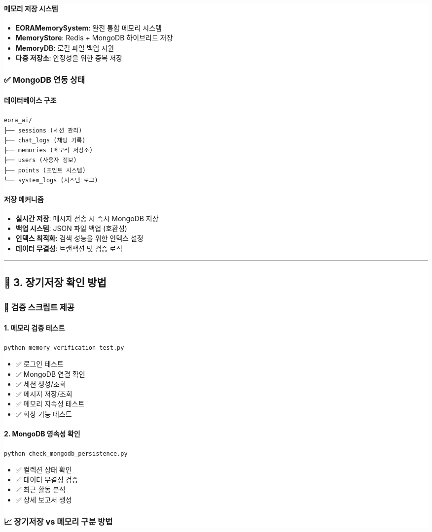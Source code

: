 #### **메모리 저장 시스템**
- **EORAMemorySystem**: 완전 통합 메모리 시스템
- **MemoryStore**: Redis + MongoDB 하이브리드 저장
- **MemoryDB**: 로컬 파일 백업 지원
- **다중 저장소**: 안정성을 위한 중복 저장

### ✅ MongoDB 연동 상태

#### **데이터베이스 구조**
```
eora_ai/
├── sessions (세션 관리)
├── chat_logs (채팅 기록)  
├── memories (메모리 저장소)
├── users (사용자 정보)
├── points (포인트 시스템)
└── system_logs (시스템 로그)
```

#### **저장 메커니즘**
- **실시간 저장**: 메시지 전송 시 즉시 MongoDB 저장
- **백업 시스템**: JSON 파일 백업 (호환성)
- **인덱스 최적화**: 검색 성능을 위한 인덱스 설정
- **데이터 무결성**: 트랜잭션 및 검증 로직

---

## 💾 3. 장기저장 확인 방법

### 🔧 검증 스크립트 제공

#### **1. 메모리 검증 테스트**
```bash
python memory_verification_test.py
```
- ✅ 로그인 테스트
- ✅ MongoDB 연결 확인
- ✅ 세션 생성/조회
- ✅ 메시지 저장/조회
- ✅ 메모리 지속성 테스트
- ✅ 회상 기능 테스트

#### **2. MongoDB 영속성 확인**
```bash
python check_mongodb_persistence.py
```
- ✅ 컬렉션 상태 확인
- ✅ 데이터 무결성 검증
- ✅ 최근 활동 분석
- ✅ 상세 보고서 생성

### 📈 장기저장 vs 메모리 구분 방법
